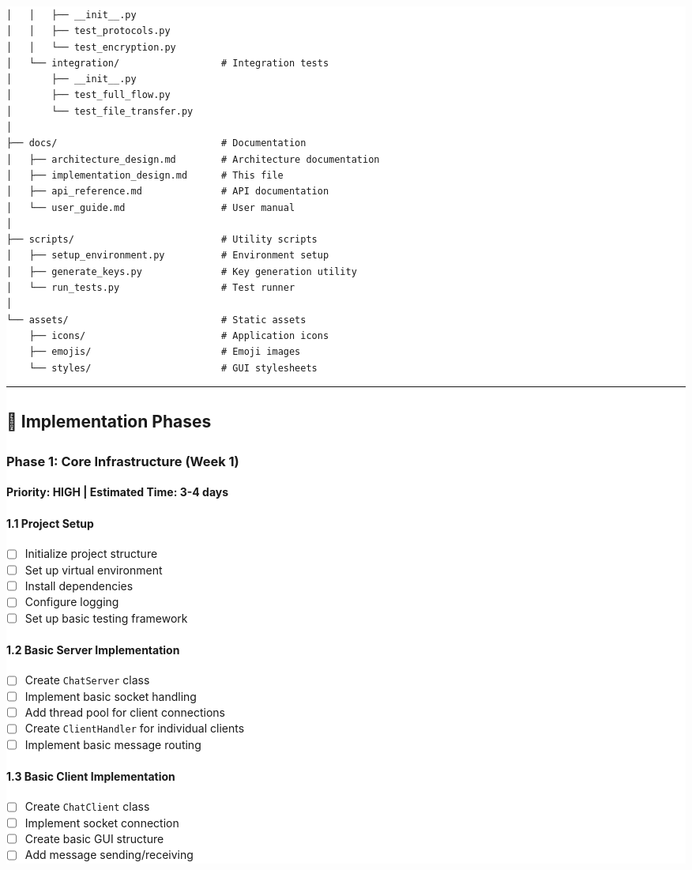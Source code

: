 ```
│   │   ├── __init__.py
│   │   ├── test_protocols.py
│   │   └── test_encryption.py
│   └── integration/                  # Integration tests
│       ├── __init__.py
│       ├── test_full_flow.py
│       └── test_file_transfer.py
│
├── docs/                             # Documentation
│   ├── architecture_design.md        # Architecture documentation
│   ├── implementation_design.md      # This file
│   ├── api_reference.md              # API documentation
│   └── user_guide.md                 # User manual
│
├── scripts/                          # Utility scripts
│   ├── setup_environment.py          # Environment setup
│   ├── generate_keys.py              # Key generation utility
│   └── run_tests.py                  # Test runner
│
└── assets/                           # Static assets
    ├── icons/                        # Application icons
    ├── emojis/                       # Emoji images
    └── styles/                       # GUI stylesheets
```

---

## 🚀 Implementation Phases

### Phase 1: Core Infrastructure (Week 1)
**Priority: HIGH | Estimated Time: 3-4 days**

#### 1.1 Project Setup
- [ ] Initialize project structure
- [ ] Set up virtual environment
- [ ] Install dependencies
- [ ] Configure logging
- [ ] Set up basic testing framework

#### 1.2 Basic Server Implementation
- [ ] Create `ChatServer` class
- [ ] Implement basic socket handling
- [ ] Add thread pool for client connections
- [ ] Create `ClientHandler` for individual clients
- [ ] Implement basic message routing

#### 1.3 Basic Client Implementation
- [ ] Create `ChatClient` class
- [ ] Implement socket connection
- [ ] Create basic GUI structure
- [ ] Add message sending/receiving
